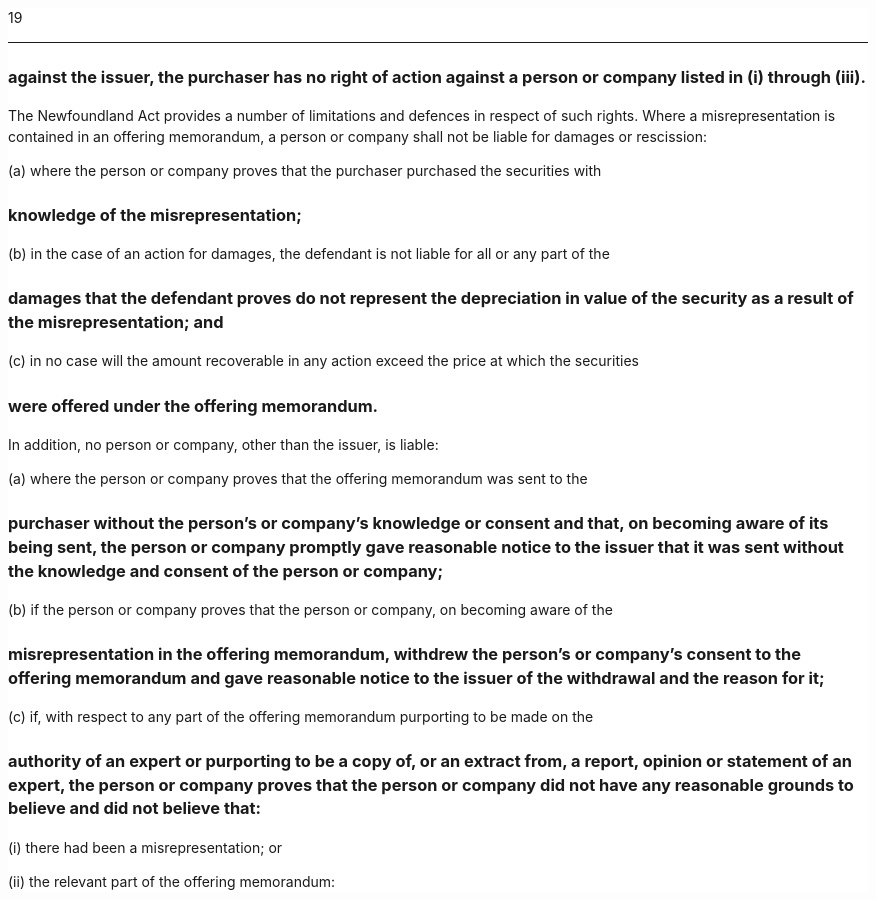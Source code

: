 19


-----

### against the issuer, the purchaser has no right of action against a person or company listed in (i) through (iii).

 The Newfoundland Act provides a number of limitations and defences in respect of such rights. Where a misrepresentation is contained in an offering memorandum, a person or company shall not be liable for damages or rescission:

(a) where the person or company proves that the purchaser purchased the securities with

### knowledge of the misrepresentation;

(b) in the case of an action for damages, the defendant is not liable for all or any part of the

### damages that the defendant proves do not represent the depreciation in value of the security as a result of the misrepresentation; and

(c) in no case will the amount recoverable in any action exceed the price at which the securities

### were offered under the offering memorandum.

 In addition, no person or company, other than the issuer, is liable:

(a) where the person or company proves that the offering memorandum was sent to the

### purchaser without the person’s or company’s knowledge or consent and that, on becoming aware of its being sent, the person or company promptly gave reasonable notice to the issuer that it was sent without the knowledge and consent of the person or company;

(b) if the person or company proves that the person or company, on becoming aware of the

### misrepresentation in the offering memorandum, withdrew the person’s or company’s consent to the offering memorandum and gave reasonable notice to the issuer of the withdrawal and the reason for it;

(c) if, with respect to any part of the offering memorandum purporting to be made on the

### authority of an expert or purporting to be a copy of, or an extract from, a report, opinion or statement of an expert, the person or company proves that the person or company did not have any reasonable grounds to believe and did not believe that:

(i) there had been a misrepresentation; or

(ii) the relevant part of the offering memorandum:
